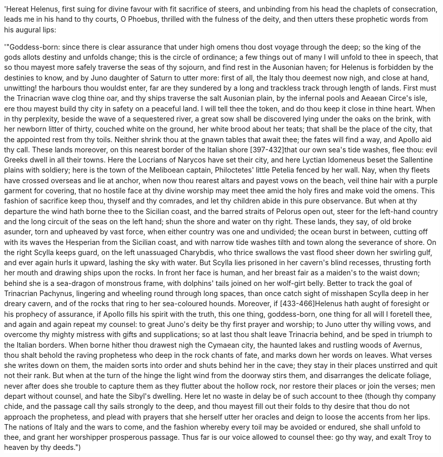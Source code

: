 'Hereat Helenus, first suing for divine favour with fit sacrifice of steers, and unbinding from his head the chaplets of consecration, leads me in his hand to thy courts, O Phoebus, thrilled with the fulness of the deity, and then utters these prophetic words from his augural lips:

'"Goddess-born: since there is clear assurance that under high omens thou dost voyage through the deep; so the king of the gods allots destiny and unfolds change; this is the circle of ordinance; a few things out of many I will unfold to thee in speech, that so thou mayest more safely traverse the seas of thy sojourn, and find rest in the Ausonian haven; for Helenus is forbidden by the destinies to know, and by Juno daughter of Saturn to utter more: first of all, the Italy thou deemest now nigh, and close at hand, unwitting! the harbours thou wouldst enter, far are they sundered by a long and trackless track through length of lands. First must the Trinacrian wave clog thine oar, and thy ships traverse the salt Ausonian plain, by the infernal pools and Aeaean Circe's isle, ere thou mayest build thy city in safety on a peaceful land. I will tell thee the token, and do thou keep it close in thine heart. When in thy perplexity, beside the wave of a sequestered river, a great sow shall be discovered lying under the oaks on the brink, with her newborn litter of thirty, couched white on the ground, her white brood about her teats; that shall be the place of the city, that the appointed rest from thy toils. Neither shrink thou at the gnawn tables that await thee; the fates will find a way, and Apollo aid thy call. These lands moreover, on this nearest border of the Italian shore  \[397-432\]that our own sea's tide washes, flee thou: evil Greeks dwell in all their towns. Here the Locrians of Narycos have set their city, and here Lyctian Idomeneus beset the Sallentine plains with soldiery; here is the town of the Meliboean captain, Philoctetes' little Petelia fenced by her wall. Nay, when thy fleets have crossed overseas and lie at anchor, when now thou rearest altars and payest vows on the beach, veil thine hair with a purple garment for covering, that no hostile face at thy divine worship may meet thee amid the holy fires and make void the omens. This fashion of sacrifice keep thou, thyself and thy comrades, and let thy children abide in this pure observance. But when at thy departure the wind hath borne thee to the Sicilian coast, and the barred straits of Pelorus open out, steer for the left-hand country and the long circuit of the seas on the left hand; shun the shore and water on thy right. These lands, they say, of old broke asunder, torn and upheaved by vast force, when either country was one and undivided; the ocean burst in between, cutting off with its waves the Hesperian from the Sicilian coast, and with narrow tide washes tilth and town along the severance of shore. On the right Scylla keeps guard, on the left unassuaged Charybdis, who thrice swallows the vast flood sheer down her swirling gulf, and ever again hurls it upward, lashing the sky with water. But Scylla lies prisoned in her cavern's blind recesses, thrusting forth her mouth and drawing ships upon the rocks. In front her face is human, and her breast fair as a maiden's to the waist down; behind she is a sea-dragon of monstrous frame, with dolphins' tails joined on her wolf-girt belly. Better to track the goal of Trinacrian Pachynus, lingering and wheeling round through long spaces, than once catch sight of misshapen Scylla deep in her dreary cavern, and of the rocks that ring to her sea-coloured hounds. Moreover, if  \[433-466\]Helenus hath aught of foresight or his prophecy of assurance, if Apollo fills his spirit with the truth, this one thing, goddess-born, one thing for all will I foretell thee, and again and again repeat my counsel: to great Juno's deity be thy first prayer and worship; to Juno utter thy willing vows, and overcome thy mighty mistress with gifts and supplications; so at last thou shalt leave Trinacria behind, and be sped in triumph to the Italian borders. When borne hither thou drawest nigh the Cymaean city, the haunted lakes and rustling woods of Avernus, thou shalt behold the raving prophetess who deep in the rock chants of fate, and marks down her words on leaves. What verses she writes down on them, the maiden sorts into order and shuts behind her in the cave; they stay in their places unstirred and quit not their rank. But when at the turn of the hinge the light wind from the doorway stirs them, and disarranges the delicate foliage, never after does she trouble to capture them as they flutter about the hollow rock, nor restore their places or join the verses; men depart without counsel, and hate the Sibyl's dwelling. Here let no waste in delay be of such account to thee (though thy company chide, and the passage call thy sails strongly to the deep, and thou mayest fill out their folds to thy desire that thou do not approach the prophetess, and plead with prayers that she herself utter her oracles and deign to loose the accents from her lips. The nations of Italy and the wars to come, and the fashion whereby every toil may be avoided or endured, she shall unfold to thee, and grant her worshipper prosperous passage. Thus far is our voice allowed to counsel thee: go thy way, and exalt Troy to heaven by thy deeds.") 
